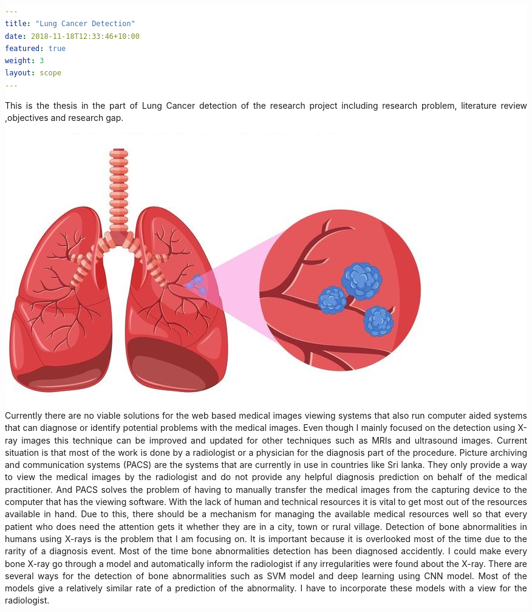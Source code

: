 ```yaml
---
title: "Lung Cancer Detection"
date: 2018-11-18T12:33:46+10:00
featured: true
weight: 3
layout: scope
---
```


<p style='text-align: justify;'>
This is the thesis  in the part of Lung Cancer detection of the  research project including research problem, literature review ,objectives and  research gap.
</p>

![Lung Cancer Detection](/images/scopes/lung_cancer_detection/lung.jpg "Lung Cancer Detection")	

<p style='text-align: justify;'>
Currently there are no viable solutions for the web based medical images viewing systems that also run computer aided systems that can diagnose or identify potential problems with the medical images. Even though I mainly focused on the detection using X-ray images this technique can be improved and updated for other techniques such as MRIs and ultrasound images. Current situation is that most of the work is done by a radiologist or a physician for the diagnosis part of the procedure. Picture archiving and communication systems (PACS) are the systems that are currently in use in countries like Sri lanka. They only provide a way to view the medical images by the radiologist and do not provide any helpful diagnosis prediction on behalf of the medical practitioner. And PACS solves the problem of having to manually transfer the medical images from the capturing device to the computer that has the viewing software. With the lack of human and technical resources it is vital to get most out of the resources available in hand. Due to this, there should be a mechanism for managing the available medical resources well so that every patient who does need the attention gets it whether they are in a city, town or rural village. Detection of bone abnormalities in humans using X-rays is the problem that I am focusing on. It is important because it is overlooked most of the time due to the rarity of a diagnosis event. Most of the time bone abnormalities detection has been diagnosed accidently. I could make every bone X-ray go through a model and automatically inform the radiologist if any irregularities were found about the X-ray. There are several ways for the detection of bone abnormalities such as SVM model and deep learning using CNN model. Most of the models give a relatively similar rate of a prediction of the abnormality. I have to incorporate these models with a view for the radiologist.
</p>
